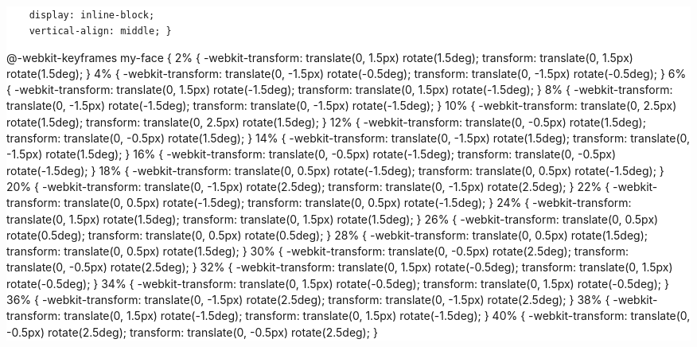         display: inline-block;
        vertical-align: middle; }

@-webkit-keyframes my-face {
  2% {
    -webkit-transform: translate(0, 1.5px) rotate(1.5deg);
            transform: translate(0, 1.5px) rotate(1.5deg); }
  4% {
    -webkit-transform: translate(0, -1.5px) rotate(-0.5deg);
            transform: translate(0, -1.5px) rotate(-0.5deg); }
  6% {
    -webkit-transform: translate(0, 1.5px) rotate(-1.5deg);
            transform: translate(0, 1.5px) rotate(-1.5deg); }
  8% {
    -webkit-transform: translate(0, -1.5px) rotate(-1.5deg);
            transform: translate(0, -1.5px) rotate(-1.5deg); }
  10% {
    -webkit-transform: translate(0, 2.5px) rotate(1.5deg);
            transform: translate(0, 2.5px) rotate(1.5deg); }
  12% {
    -webkit-transform: translate(0, -0.5px) rotate(1.5deg);
            transform: translate(0, -0.5px) rotate(1.5deg); }
  14% {
    -webkit-transform: translate(0, -1.5px) rotate(1.5deg);
            transform: translate(0, -1.5px) rotate(1.5deg); }
  16% {
    -webkit-transform: translate(0, -0.5px) rotate(-1.5deg);
            transform: translate(0, -0.5px) rotate(-1.5deg); }
  18% {
    -webkit-transform: translate(0, 0.5px) rotate(-1.5deg);
            transform: translate(0, 0.5px) rotate(-1.5deg); }
  20% {
    -webkit-transform: translate(0, -1.5px) rotate(2.5deg);
            transform: translate(0, -1.5px) rotate(2.5deg); }
  22% {
    -webkit-transform: translate(0, 0.5px) rotate(-1.5deg);
            transform: translate(0, 0.5px) rotate(-1.5deg); }
  24% {
    -webkit-transform: translate(0, 1.5px) rotate(1.5deg);
            transform: translate(0, 1.5px) rotate(1.5deg); }
  26% {
    -webkit-transform: translate(0, 0.5px) rotate(0.5deg);
            transform: translate(0, 0.5px) rotate(0.5deg); }
  28% {
    -webkit-transform: translate(0, 0.5px) rotate(1.5deg);
            transform: translate(0, 0.5px) rotate(1.5deg); }
  30% {
    -webkit-transform: translate(0, -0.5px) rotate(2.5deg);
            transform: translate(0, -0.5px) rotate(2.5deg); }
  32% {
    -webkit-transform: translate(0, 1.5px) rotate(-0.5deg);
            transform: translate(0, 1.5px) rotate(-0.5deg); }
  34% {
    -webkit-transform: translate(0, 1.5px) rotate(-0.5deg);
            transform: translate(0, 1.5px) rotate(-0.5deg); }
  36% {
    -webkit-transform: translate(0, -1.5px) rotate(2.5deg);
            transform: translate(0, -1.5px) rotate(2.5deg); }
  38% {
    -webkit-transform: translate(0, 1.5px) rotate(-1.5deg);
            transform: translate(0, 1.5px) rotate(-1.5deg); }
  40% {
    -webkit-transform: translate(0, -0.5px) rotate(2.5deg);
            transform: translate(0, -0.5px) rotate(2.5deg); }